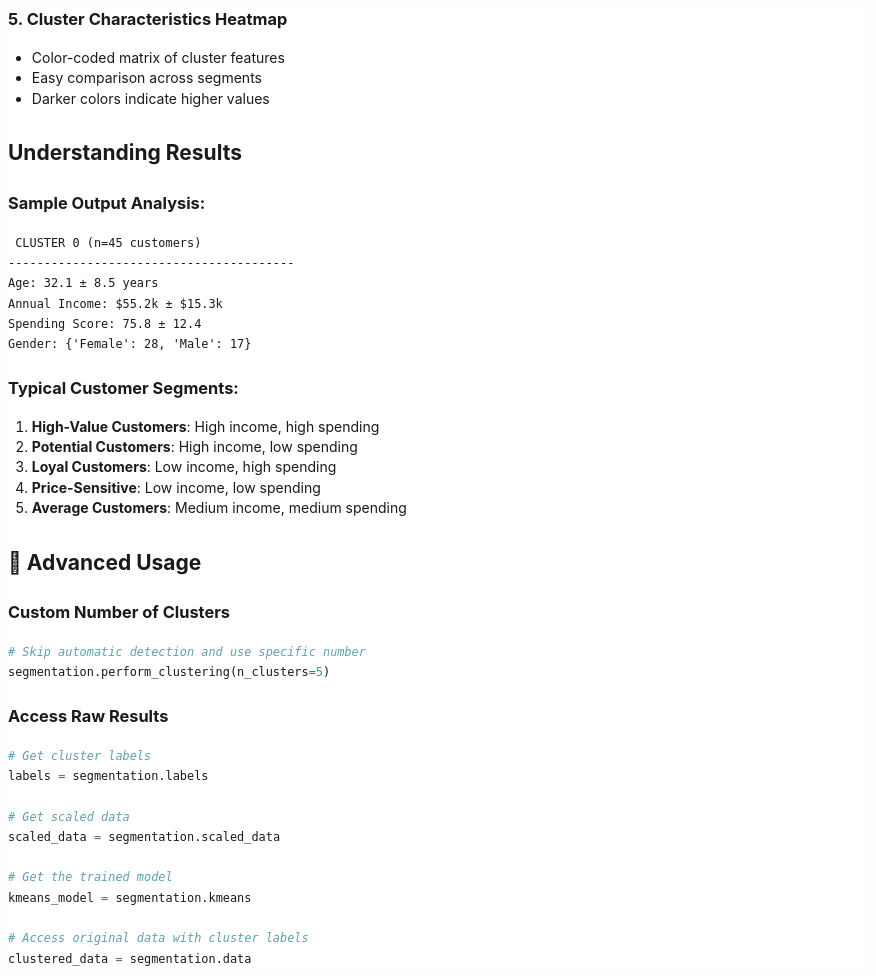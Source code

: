 ### 5. **Cluster Characteristics Heatmap**
- Color-coded matrix of cluster features
- Easy comparison across segments
- Darker colors indicate higher values

##  Understanding Results

### Sample Output Analysis:

```
 CLUSTER 0 (n=45 customers)
----------------------------------------
Age: 32.1 ± 8.5 years
Annual Income: $55.2k ± $15.3k
Spending Score: 75.8 ± 12.4
Gender: {'Female': 28, 'Male': 17}
```

### Typical Customer Segments:

1. **High-Value Customers**: High income, high spending
2. **Potential Customers**: High income, low spending
3. **Loyal Customers**: Low income, high spending
4. **Price-Sensitive**: Low income, low spending
5. **Average Customers**: Medium income, medium spending

## 🔧 Advanced Usage

### Custom Number of Clusters

```python
# Skip automatic detection and use specific number
segmentation.perform_clustering(n_clusters=5)
```

### Access Raw Results

```python
# Get cluster labels
labels = segmentation.labels

# Get scaled data
scaled_data = segmentation.scaled_data

# Get the trained model
kmeans_model = segmentation.kmeans

# Access original data with cluster labels
clustered_data = segmentation.data
```
